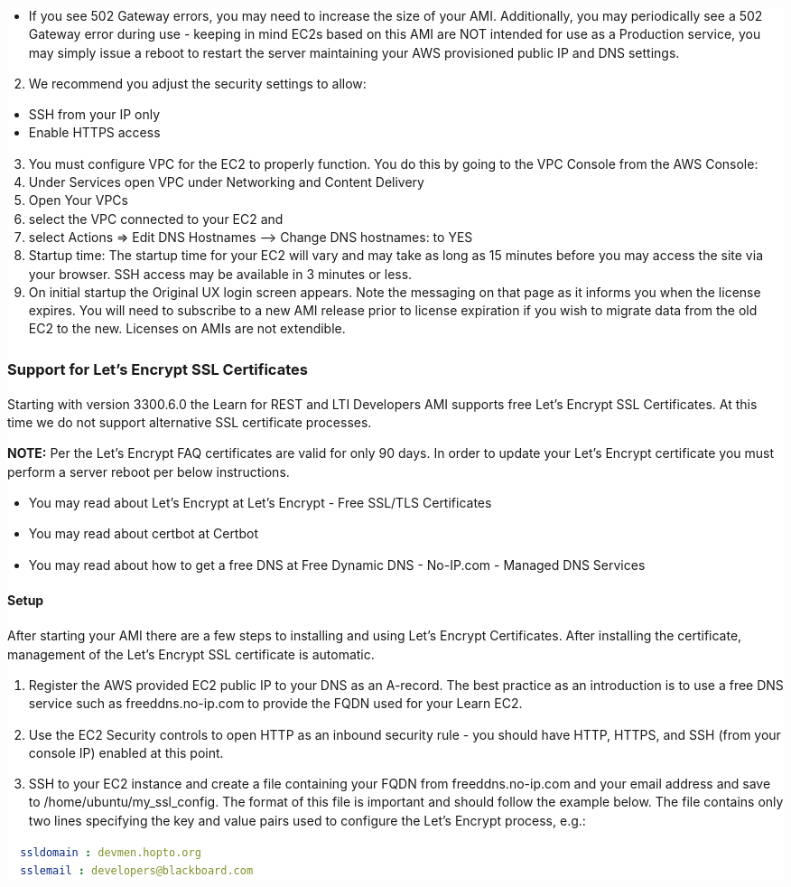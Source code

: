 - If you see 502 Gateway errors, you may need to increase the size of your AMI. Additionally, you may periodically see a 502 Gateway error during use - keeping in mind EC2s based on this AMI are NOT intended for use as a Production service, you may simply issue a reboot to restart the server maintaining your AWS provisioned public IP and DNS settings.

2. We recommend you adjust the security settings to allow:
- SSH from your IP only
- Enable HTTPS access

3. You must configure VPC for the EC2 to properly function. You do this by going to the VPC Console from the AWS Console:
4. Under Services open VPC under Networking and Content Delivery
5. Open Your VPCs
6. select the VPC connected to your EC2 and
7. select Actions => Edit DNS Hostnames —> Change DNS hostnames: to YES
8. Startup time: The startup time for your EC2 will vary and may take as long as 15 minutes before you may access the site via your browser. SSH access may be available in 3 minutes or less.
9. On initial startup the Original UX login screen appears. Note the messaging on that page as it informs you when the license expires. You will need to subscribe to a new AMI release prior to license expiration if you wish to migrate data from the old EC2 to the new. Licenses on AMIs are not extendible.

### Support for Let’s Encrypt SSL Certificates

Starting with version 3300.6.0 the Learn for REST and LTI Developers AMI supports free Let’s Encrypt SSL Certificates. At this time we do not support alternative SSL certificate processes.

**NOTE:** Per the Let’s Encrypt FAQ certificates are valid for only 90 days. In order to update your Let’s Encrypt certificate you must perform a server reboot per below instructions.

- You may read about Let’s Encrypt at Let’s Encrypt - Free SSL/TLS Certificates

- You may read about certbot at Certbot

- You may read about how to get a free DNS at Free Dynamic DNS - No-IP.com - Managed DNS Services

#### Setup
After starting your AMI there are a few steps to installing and using Let’s Encrypt Certificates. After installing the certificate, management of the Let’s Encrypt SSL certificate is automatic.

1. Register the AWS provided EC2 public IP to your DNS as an A-record. The best practice as an introduction is to use a free DNS service such as freeddns.no-ip.com to provide the FQDN used for your Learn EC2.

2. Use the EC2 Security controls to open HTTP as an inbound security rule - you should have HTTP, HTTPS, and SSH (from your console IP) enabled at this point.

3. SSH to your EC2 instance and create a file containing your FQDN from freeddns.no-ip.com and your email address and save to /home/ubuntu/my_ssl_config. The format of this file is important and should follow the example below. The file contains only two lines specifying the key and value pairs used to configure the Let’s Encrypt process, e.g.:

~~~ yaml
  ssldomain : devmen.hopto.org
  sslemail : developers@blackboard.com
~~~
